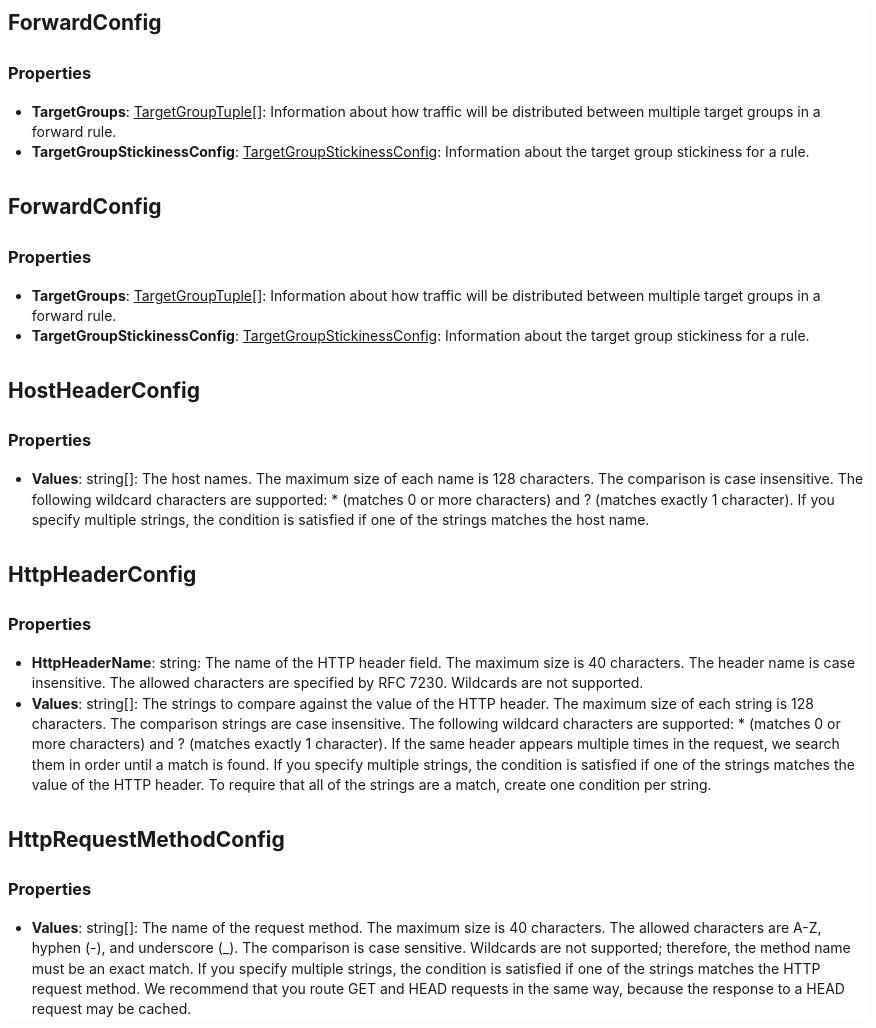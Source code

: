 ## ForwardConfig
### Properties
* **TargetGroups**: [TargetGroupTuple](#targetgrouptuple)[]: Information about how traffic will be distributed between multiple target groups in a forward rule.
* **TargetGroupStickinessConfig**: [TargetGroupStickinessConfig](#targetgroupstickinessconfig): Information about the target group stickiness for a rule.

## ForwardConfig
### Properties
* **TargetGroups**: [TargetGroupTuple](#targetgrouptuple)[]: Information about how traffic will be distributed between multiple target groups in a forward rule.
* **TargetGroupStickinessConfig**: [TargetGroupStickinessConfig](#targetgroupstickinessconfig): Information about the target group stickiness for a rule.

## HostHeaderConfig
### Properties
* **Values**: string[]: The host names. The maximum size of each name is 128 characters. The comparison is case insensitive. The following wildcard characters are supported: * (matches 0 or more characters) and ? (matches exactly 1 character).
 If you specify multiple strings, the condition is satisfied if one of the strings matches the host name.

## HttpHeaderConfig
### Properties
* **HttpHeaderName**: string: The name of the HTTP header field. The maximum size is 40 characters. The header name is case insensitive. The allowed characters are specified by RFC 7230. Wildcards are not supported.
* **Values**: string[]: The strings to compare against the value of the HTTP header. The maximum size of each string is 128 characters. The comparison strings are case insensitive. The following wildcard characters are supported: * (matches 0 or more characters) and ? (matches exactly 1 character).
 If the same header appears multiple times in the request, we search them in order until a match is found.
 If you specify multiple strings, the condition is satisfied if one of the strings matches the value of the HTTP header. To require that all of the strings are a match, create one condition per string.

## HttpRequestMethodConfig
### Properties
* **Values**: string[]: The name of the request method. The maximum size is 40 characters. The allowed characters are A-Z, hyphen (-), and underscore (_). The comparison is case sensitive. Wildcards are not supported; therefore, the method name must be an exact match.
 If you specify multiple strings, the condition is satisfied if one of the strings matches the HTTP request method. We recommend that you route GET and HEAD requests in the same way, because the response to a HEAD request may be cached.
